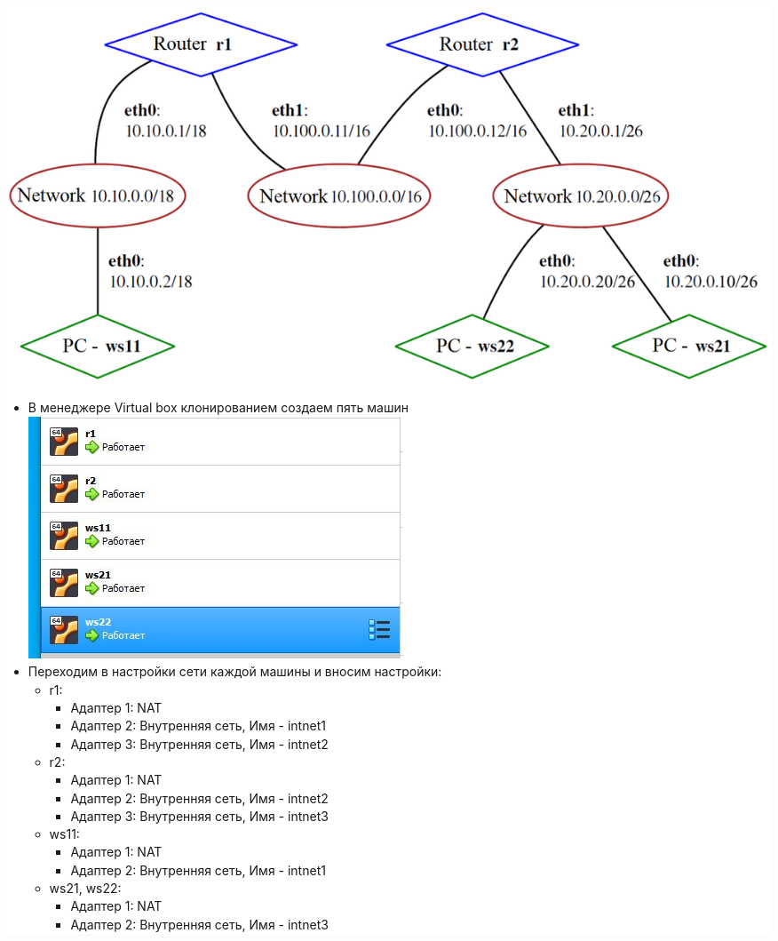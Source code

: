   ![сеть](images/part5_network.png)

- В менеджере Virtual box клонированием создаем пять машин<br>
  ![пять машин](images/Part5-1.JPG)
- Переходим в настройки сети каждой машины и вносим настройки:
    - r1:
      - Адаптер 1: NAT
      - Адаптер 2: Внутренняя сеть, Имя - intnet1
      - Адаптер 3: Внутренняя сеть, Имя - intnet2
    - r2:
      - Адаптер 1: NAT
      - Адаптер 2: Внутренняя сеть, Имя - intnet2
      - Адаптер 3: Внутренняя сеть, Имя - intnet3
    - ws11:
      - Адаптер 1: NAT
      - Адаптер 2: Внутренняя сеть, Имя - intnet1
    - ws21, ws22:
      - Адаптер 1: NAT
      - Адаптер 2: Внутренняя сеть, Имя - intnet3
